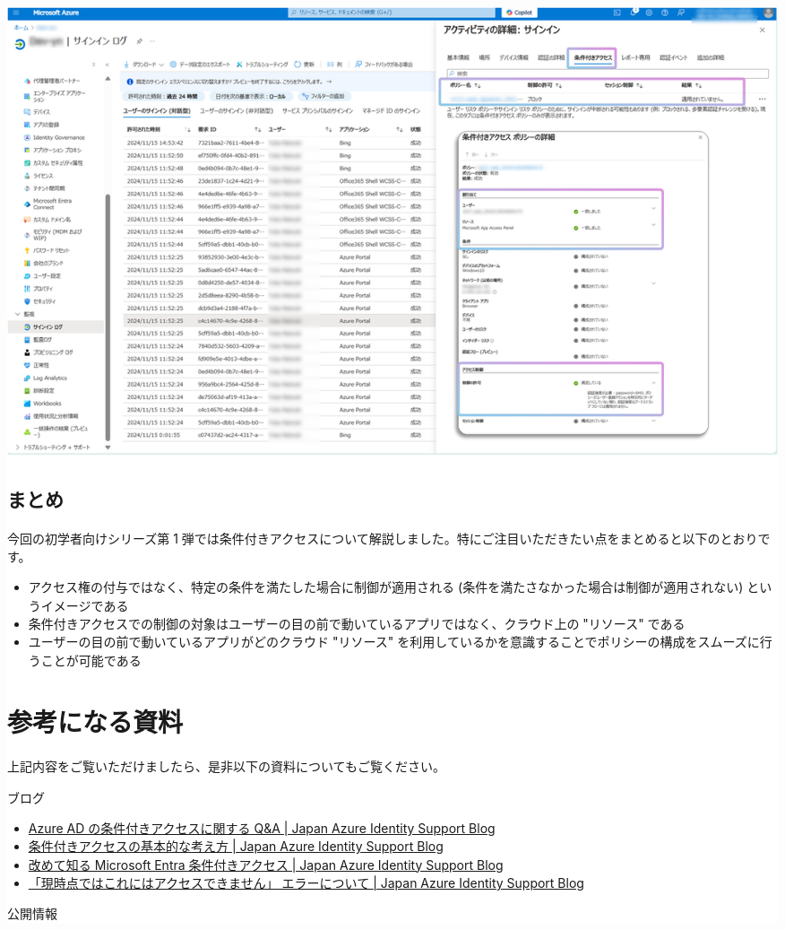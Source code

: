 ![サインイン ログの条件付きアクセスのタブを開いた状態の画像](starter-series-conditional-access/conditional-access-15.png)

## まとめ

今回の初学者向けシリーズ第 1 弾では条件付きアクセスについて解説しました。特にご注目いただきたい点をまとめると以下のとおりです。

- アクセス権の付与ではなく、特定の条件を満たした場合に制御が適用される (条件を満たさなかった場合は制御が適用されない) というイメージである
- 条件付きアクセスでの制御の対象はユーザーの目の前で動いているアプリではなく、クラウド上の "リソース" である
- ユーザーの目の前で動いているアプリがどのクラウド "リソース" を利用しているかを意識することでポリシーの構成をスムーズに行うことが可能である
   
# 参考になる資料

上記内容をご覧いただけましたら、是非以下の資料についてもご覧ください。

ブログ  

- [Azure AD の条件付きアクセスに関する Q&A | Japan Azure Identity Support Blog](https://jpazureid.github.io/blog/azure-active-directory/qanda-conditional-access/)
- [条件付きアクセスの基本的な考え方 | Japan Azure Identity Support Blog](https://jpazureid.github.io/blog/azure-active-directory/conditional-access-basic/)
- [改めて知る Microsoft Entra 条件付きアクセス | Japan Azure Identity Support Blog](https://jpazureid.github.io/blog/azure-active-directory/review-ca/)
- [「現時点ではこれにはアクセスできません」 エラーについて | Japan Azure Identity Support Blog](https://jpazureid.github.io/blog/azure-active-directory/conditional-cannot-access-rightnow/)

公開情報  
